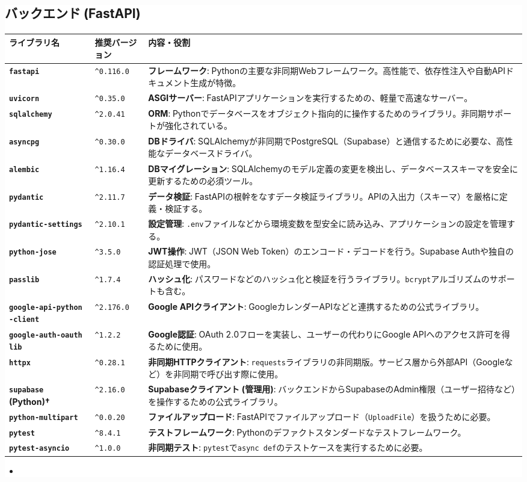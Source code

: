 
## バックエンド (FastAPI)

| ライブラリ名                         | 推奨バージョン    | 内容・役割                                                                        |
| :----------------------------- | :--------- | :--------------------------------------------------------------------------- |
| **`fastapi`**                  | `^0.116.0` | **フレームワーク**: Pythonの主要な非同期Webフレームワーク。高性能で、依存性注入や自動APIドキュメント生成が特徴。            |
| **`uvicorn`**                  | `^0.35.0`  | **ASGIサーバー**: FastAPIアプリケーションを実行するための、軽量で高速なサーバー。                            |
| **`sqlalchemy`**               | `^2.0.41`  | **ORM**: Pythonでデータベースをオブジェクト指向的に操作するためのライブラリ。非同期サポートが強化されている。               |
| **`asyncpg`**                  | `^0.30.0`  | **DBドライバ**: SQLAlchemyが非同期でPostgreSQL（Supabase）と通信するために必要な、高性能なデータベースドライバ。   |
| **`alembic`**                  | `^1.16.4`  | **DBマイグレーション**: SQLAlchemyのモデル定義の変更を検出し、データベーススキーマを安全に更新するための必須ツール。          |
| **`pydantic`**                 | `^2.11.7`  | **データ検証**: FastAPIの根幹をなすデータ検証ライブラリ。APIの入出力（スキーマ）を厳格に定義・検証する。                 |
| **`pydantic-settings`**        | `^2.10.1`  | **設定管理**: `.env`ファイルなどから環境変数を型安全に読み込み、アプリケーションの設定を管理する。                      |
| **`python-jose`**              | `^3.5.0`   | **JWT操作**: JWT（JSON Web Token）のエンコード・デコードを行う。Supabase Authや独自の認証処理で使用。       |
| **`passlib`**                  | `^1.7.4`   | **ハッシュ化**: パスワードなどのハッシュ化と検証を行うライブラリ。`bcrypt`アルゴリズムのサポートも含む。                  |
| **`google-api-python-client`** | `^2.176.0` | **Google APIクライアント**: GoogleカレンダーAPIなどと連携するための公式ライブラリ。                       |
| **`google-auth-oauthlib`**     | `^1.2.2`   | **Google認証**: OAuth 2.0フローを実装し、ユーザーの代わりにGoogle APIへのアクセス許可を得るために使用。          |
| **`httpx`**                    | `^0.28.1`  | **非同期HTTPクライアント**: `requests`ライブラリの非同期版。サービス層から外部API（Googleなど）を非同期で呼び出す際に使用。 |
| **`supabase` (Python)†**       | `^2.16.0`  | **Supabaseクライアント (管理用)**: バックエンドからSupabaseのAdmin権限（ユーザー招待など）を操作するための公式ライブラリ。 |
| **`python-multipart`**         | `^0.0.20`  | **ファイルアップロード**: FastAPIでファイルアップロード（`UploadFile`）を扱うために必要。                    |
| **`pytest`**                   | `^8.4.1`   | **テストフレームワーク**: Pythonのデファクトスタンダードなテストフレームワーク。                               |
| **`pytest-asyncio`**           | `^1.0.0`   | **非同期テスト**: `pytest`で`async def`のテストケースを実行するために必要。                           |

-